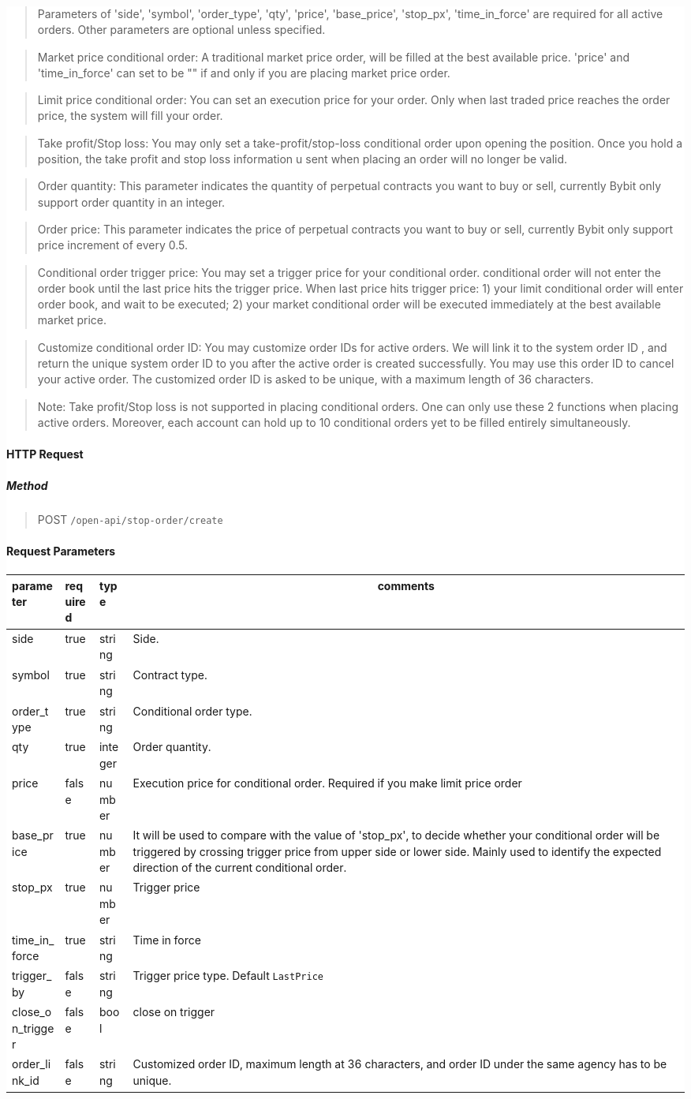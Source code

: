>Parameters of 'side', 'symbol', 'order_type', 'qty', 'price', 'base_price', 'stop_px', 'time_in_force' are required for all active orders. Other parameters are optional unless specified.

>Market price conditional order: A traditional market price order, will be filled at the best available price. 'price' and 'time_in_force' can set to be "" if and only if you are placing market price order.

>Limit price conditional order: You can set an execution price for your order. Only when last traded price reaches the order price, the system will fill your order.

>Take profit/Stop loss: You may only set a take-profit/stop-loss conditional order upon opening the position. Once you hold a position, the take profit and stop loss information u sent when placing an order will no longer be valid.

>Order quantity: This parameter indicates the quantity of perpetual contracts you want to buy or sell, currently Bybit only support order quantity in an integer.

>Order price: This parameter indicates the price of perpetual contracts you want to buy or sell, currently Bybit only support price increment of every 0.5.

>Conditional order trigger price: You may set a trigger price for your conditional order. conditional order will not enter the order book until the last price hits the trigger price. When last price hits trigger price: 1) your limit conditional order will enter order book, and wait to be executed; 2) your market conditional order will be executed immediately at the best available market price.

>Customize conditional order ID: You may customize order IDs for active orders. We will link it to the system order ID , and return the unique system order ID to you after the active order is created successfully. You may use this order ID to cancel your active order. The customized order ID is asked to be unique, with a maximum length of 36 characters.

>Note: Take profit/Stop loss is not supported in placing conditional orders. One can only use these 2 functions when placing active orders. Moreover, each account can hold up to 10 conditional orders yet to be filled entirely simultaneously.

#### HTTP Request

##### Method
> POST ```/open-api/stop-order/create```

#### Request Parameters


 |parameter|required|type|comments|
|:----- |:-------|:-----|----- |
|side |true |string |Side.    |
|symbol |true |string |Contract type.    |
|order_type |true |string |Conditional order type. |
|qty |true |integer |Order quantity. |
|price|false | number | Execution price for conditional order. Required if you make limit price order|
|base_price |true |number | It will be used to compare with the value of 'stop_px', to decide whether your conditional order will be triggered by crossing trigger price from upper side or lower side. Mainly used to identify the expected direction of the current conditional order. |
|stop_px | true | number | Trigger price |
|time_in_force |true |string |Time in force |
|trigger_by | false | string | Trigger price type. Default `LastPrice` |
|close_on_trigger |false |bool |close on trigger
|order_link_id |false |string |Customized order ID, maximum length at 36 characters, and order ID under the same agency has to be unique.|
